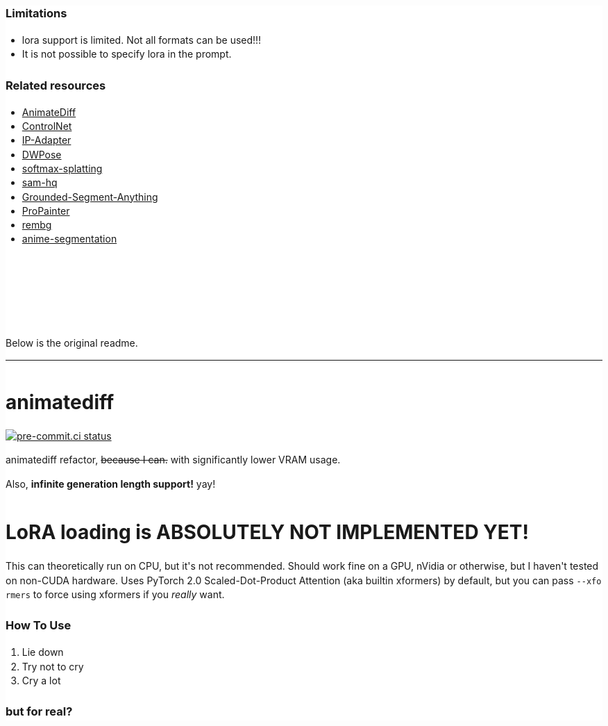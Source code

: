 ### Limitations
- lora support is limited. Not all formats can be used!!!
- It is not possible to specify lora in the prompt.

### Related resources
- [AnimateDiff](https://github.com/guoyww/AnimateDiff)
- [ControlNet](https://github.com/lllyasviel/ControlNet)
- [IP-Adapter](https://github.com/tencent-ailab/IP-Adapter)
- [DWPose](https://github.com/IDEA-Research/DWPose)
- [softmax-splatting](https://github.com/sniklaus/softmax-splatting)
- [sam-hq](https://github.com/SysCV/sam-hq)
- [Grounded-Segment-Anything](https://github.com/IDEA-Research/Grounded-Segment-Anything)
- [ProPainter](https://github.com/sczhou/ProPainter)
- [rembg](https://github.com/danielgatis/rembg)
- [anime-segmentation](https://github.com/SkyTNT/anime-segmentation)

<br>
<br>
<br>
<br>
<br>

Below is the original readme.  

----------------------------------------------------------  


# animatediff
[![pre-commit.ci status](https://results.pre-commit.ci/badge/github/neggles/animatediff-cli/main.svg)](https://results.pre-commit.ci/latest/github/neggles/animatediff-cli/main)

animatediff refactor, ~~because I can.~~ with significantly lower VRAM usage.

Also, **infinite generation length support!** yay!

# LoRA loading is ABSOLUTELY NOT IMPLEMENTED YET!

This can theoretically run on CPU, but it's not recommended. Should work fine on a GPU, nVidia or otherwise,
but I haven't tested on non-CUDA hardware. Uses PyTorch 2.0 Scaled-Dot-Product Attention (aka builtin xformers)
by default, but you can pass `--xformers` to force using xformers if you *really* want.

### How To Use

1. Lie down
2. Try not to cry
3. Cry a lot

### but for real?
